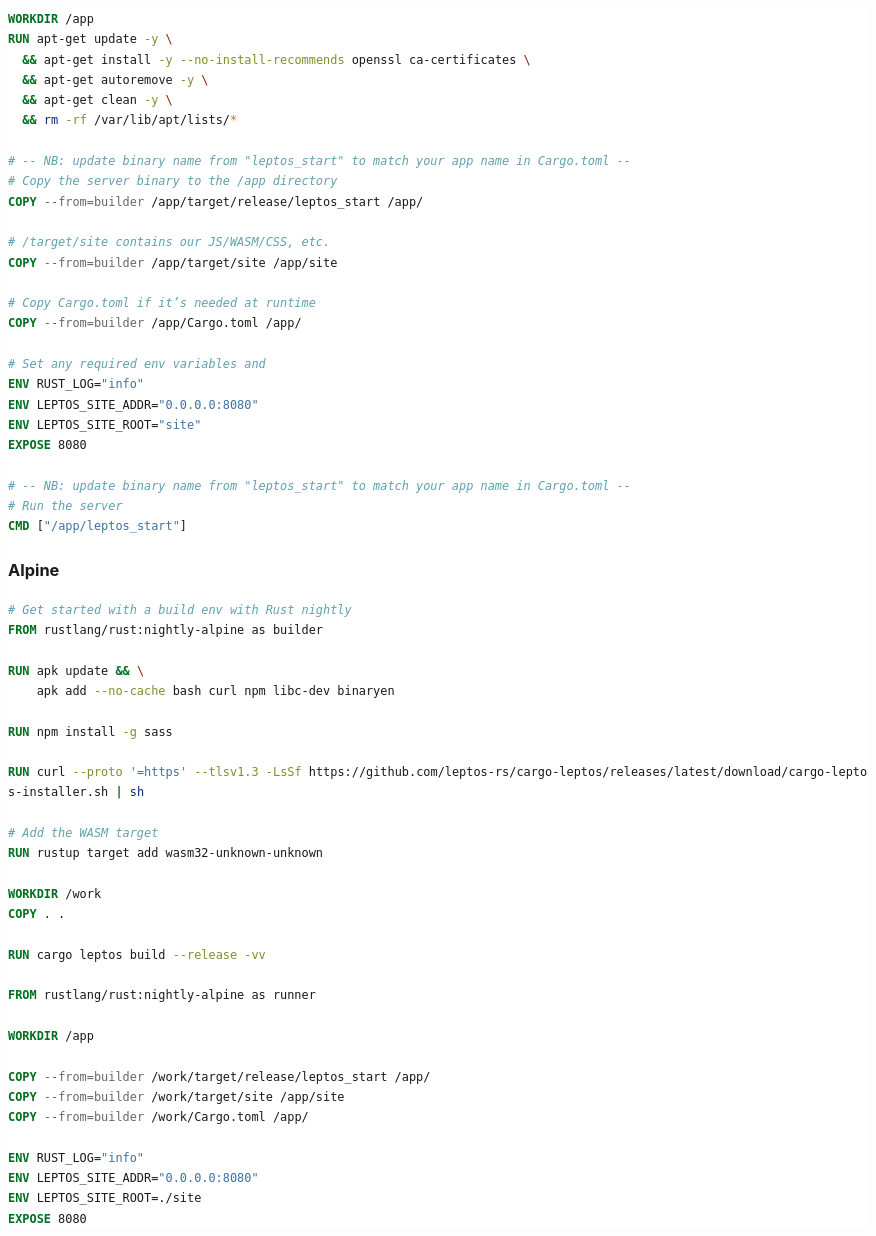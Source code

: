 ```dockerfile
WORKDIR /app
RUN apt-get update -y \
  && apt-get install -y --no-install-recommends openssl ca-certificates \
  && apt-get autoremove -y \
  && apt-get clean -y \
  && rm -rf /var/lib/apt/lists/*

# -- NB: update binary name from "leptos_start" to match your app name in Cargo.toml --
# Copy the server binary to the /app directory
COPY --from=builder /app/target/release/leptos_start /app/

# /target/site contains our JS/WASM/CSS, etc.
COPY --from=builder /app/target/site /app/site

# Copy Cargo.toml if it’s needed at runtime
COPY --from=builder /app/Cargo.toml /app/

# Set any required env variables and
ENV RUST_LOG="info"
ENV LEPTOS_SITE_ADDR="0.0.0.0:8080"
ENV LEPTOS_SITE_ROOT="site"
EXPOSE 8080

# -- NB: update binary name from "leptos_start" to match your app name in Cargo.toml --
# Run the server
CMD ["/app/leptos_start"]
```

### Alpine

```dockerfile
# Get started with a build env with Rust nightly
FROM rustlang/rust:nightly-alpine as builder

RUN apk update && \
    apk add --no-cache bash curl npm libc-dev binaryen

RUN npm install -g sass

RUN curl --proto '=https' --tlsv1.3 -LsSf https://github.com/leptos-rs/cargo-leptos/releases/latest/download/cargo-leptos-installer.sh | sh

# Add the WASM target
RUN rustup target add wasm32-unknown-unknown

WORKDIR /work
COPY . .

RUN cargo leptos build --release -vv

FROM rustlang/rust:nightly-alpine as runner

WORKDIR /app

COPY --from=builder /work/target/release/leptos_start /app/
COPY --from=builder /work/target/site /app/site
COPY --from=builder /work/Cargo.toml /app/

ENV RUST_LOG="info"
ENV LEPTOS_SITE_ADDR="0.0.0.0:8080"
ENV LEPTOS_SITE_ROOT=./site
EXPOSE 8080

```